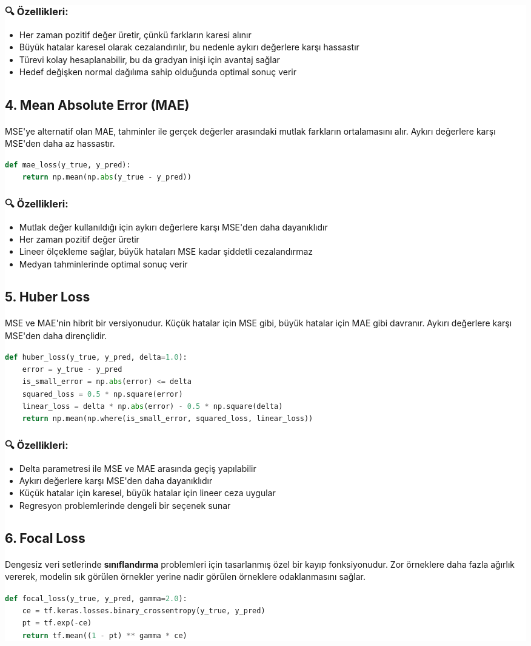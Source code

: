 ### 🔍 Özellikleri:
- Her zaman pozitif değer üretir, çünkü farkların karesi alınır
- Büyük hatalar karesel olarak cezalandırılır, bu nedenle aykırı değerlere karşı hassastır
- Türevi kolay hesaplanabilir, bu da gradyan inişi için avantaj sağlar
- Hedef değişken normal dağılıma sahip olduğunda optimal sonuç verir

## 4. Mean Absolute Error (MAE)
MSE'ye alternatif olan MAE, tahminler ile gerçek değerler arasındaki mutlak farkların ortalamasını alır. Aykırı değerlere karşı MSE'den daha az hassastır.

```python
def mae_loss(y_true, y_pred):
    return np.mean(np.abs(y_true - y_pred))
```

### 🔍 Özellikleri:
- Mutlak değer kullanıldığı için aykırı değerlere karşı MSE'den daha dayanıklıdır
- Her zaman pozitif değer üretir
- Lineer ölçekleme sağlar, büyük hataları MSE kadar şiddetli cezalandırmaz
- Medyan tahminlerinde optimal sonuç verir

## 5. Huber Loss
MSE ve MAE'nin hibrit bir versiyonudur. Küçük hatalar için MSE gibi, büyük hatalar için MAE gibi davranır. Aykırı değerlere karşı MSE'den daha dirençlidir.

```python
def huber_loss(y_true, y_pred, delta=1.0):
    error = y_true - y_pred
    is_small_error = np.abs(error) <= delta
    squared_loss = 0.5 * np.square(error)
    linear_loss = delta * np.abs(error) - 0.5 * np.square(delta)
    return np.mean(np.where(is_small_error, squared_loss, linear_loss))
```

### 🔍 Özellikleri:
- Delta parametresi ile MSE ve MAE arasında geçiş yapılabilir
- Aykırı değerlere karşı MSE'den daha dayanıklıdır
- Küçük hatalar için karesel, büyük hatalar için lineer ceza uygular
- Regresyon problemlerinde dengeli bir seçenek sunar

## 6. Focal Loss
Dengesiz veri setlerinde **sınıflandırma** problemleri için tasarlanmış özel bir kayıp fonksiyonudur. Zor örneklere daha fazla ağırlık vererek, modelin sık görülen örnekler yerine nadir görülen örneklere odaklanmasını sağlar.

```python
def focal_loss(y_true, y_pred, gamma=2.0):
    ce = tf.keras.losses.binary_crossentropy(y_true, y_pred)
    pt = tf.exp(-ce)
    return tf.mean((1 - pt) ** gamma * ce)
```
